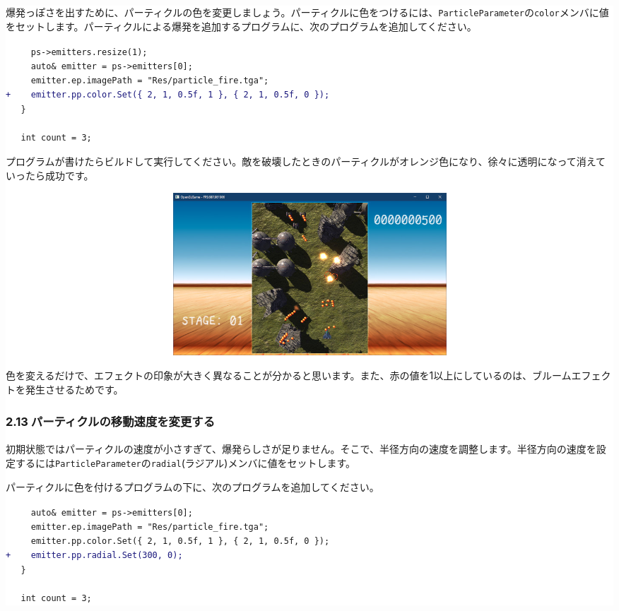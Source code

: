 爆発っぽさを出すために、パーティクルの色を変更しましょう。パーティクルに色をつけるには、`ParticleParameter`の`color`メンバに値をセットします。パーティクルによる爆発を追加するプログラムに、次のプログラムを追加してください。

```diff
     ps->emitters.resize(1);
     auto& emitter = ps->emitters[0];
     emitter.ep.imagePath = "Res/particle_fire.tga";
+    emitter.pp.color.Set({ 2, 1, 0.5f, 1 }, { 2, 1, 0.5f, 0 });
   }

   int count = 3;
```

プログラムが書けたらビルドして実行してください。敵を破壊したときのパーティクルがオレンジ色になり、徐々に透明になって消えていったら成功です。

<p align="center">
<img src="images/16_result_1.jpg" width="45%" />
</p>

色を変えるだけで、エフェクトの印象が大きく異なることが分かると思います。また、赤の値を1以上にしているのは、ブルームエフェクトを発生させるためです。

### 2.13 パーティクルの移動速度を変更する

初期状態ではパーティクルの速度が小さすぎて、爆発らしさが足りません。そこで、半径方向の速度を調整します。半径方向の速度を設定するには`ParticleParameter`の`radial`(ラジアル)メンバに値をセットします。

パーティクルに色を付けるプログラムの下に、次のプログラムを追加してください。

```diff
     auto& emitter = ps->emitters[0];
     emitter.ep.imagePath = "Res/particle_fire.tga";
     emitter.pp.color.Set({ 2, 1, 0.5f, 1 }, { 2, 1, 0.5f, 0 });
+    emitter.pp.radial.Set(300, 0);
   }

   int count = 3;
```
